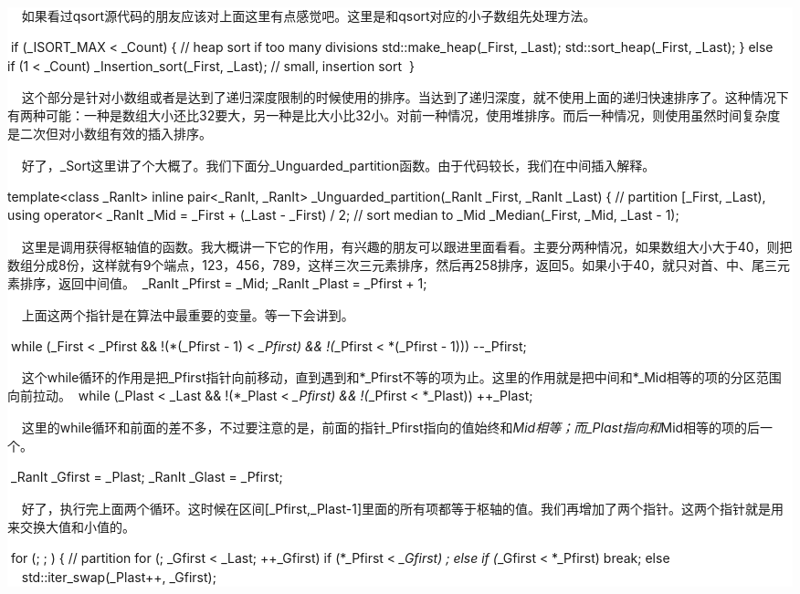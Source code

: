     如果看过qsort源代码的朋友应该对上面这里有点感觉吧。这里是和qsort对应的小子数组先处理方法。

 if (_ISORT_MAX < _Count)
{ // heap sort if too many divisions
std::make_heap(_First, _Last);
std::sort_heap(_First, _Last);
}
else if (1 < _Count)
_Insertion_sort(_First, _Last); // small, insertion sort
 }

    这个部分是针对小数组或者是达到了递归深度限制的时候使用的排序。当达到了递归深度，就不使用上面的递归快速排序了。这种情况下有两种可能：一种是数组大小还比32要大，另一种是比大小比32小。对前一种情况，使用堆排序。而后一种情况，则使用虽然时间复杂度是二次但对小数组有效的插入排序。

    好了，_Sort这里讲了个大概了。我们下面分_Unguarded_partition函数。由于代码较长，我们在中间插入解释。

template<class _RanIt> inline
pair<_RanIt, _RanIt> _Unguarded_partition(_RanIt _First, _RanIt _Last)
{ // partition [_First, _Last), using operator<
_RanIt _Mid = _First + (_Last - _First) / 2; // sort median to _Mid
_Median(_First, _Mid, _Last - 1);

    这里是调用获得枢轴值的函数。我大概讲一下它的作用，有兴趣的朋友可以跟进里面看看。主要分两种情况，如果数组大小大于40，则把数组分成8份，这样就有9个端点，123，456，789，这样三次三元素排序，然后再258排序，返回5。如果小于40，就只对首、中、尾三元素排序，返回中间值。
 _RanIt _Pfirst = _Mid;
_RanIt _Plast = _Pfirst + 1;

    上面这两个指针是在算法中最重要的变量。等一下会讲到。

 while (_First < _Pfirst
&& !(*(_Pfirst - 1) < *_Pfirst)
&& !(*_Pfirst < *(_Pfirst - 1)))
--_Pfirst;

    这个while循环的作用是把_Pfirst指针向前移动，直到遇到和*_Pfirst不等的项为止。这里的作用就是把中间和*_Mid相等的项的分区范围向前拉动。
 while (_Plast < _Last
&& !(*_Plast < *_Pfirst)
&& !(*_Pfirst < *_Plast))
++_Plast;

    这里的while循环和前面的差不多，不过要注意的是，前面的指针_Pfirst指向的值始终和*Mid相等；而_Plast指向和*Mid相等的项的后一个。

 _RanIt _Gfirst = _Plast;
_RanIt _Glast = _Pfirst;

    好了，执行完上面两个循环。这时候在区间[_Pfirst,_Plast-1]里面的所有项都等于枢轴的值。我们再增加了两个指针。这两个指针就是用来交换大值和小值的。

 for (; ; )
{ // partition
for (; _Gfirst < _Last; ++_Gfirst)
if (*_Pfirst < *_Gfirst)
;
else if (*_Gfirst < *_Pfirst)
break;
else
    std::iter_swap(_Plast++, _Gfirst);
